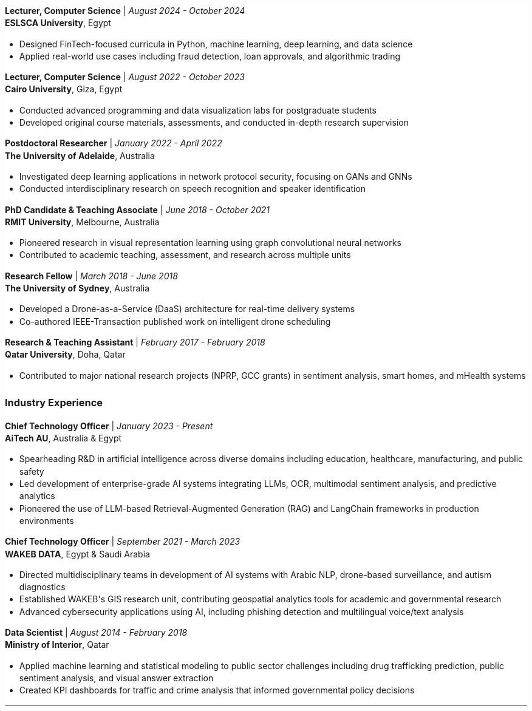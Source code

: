 **Lecturer, Computer Science** | *August 2024 - October 2024*  
**ESLSCA University**, Egypt
- Designed FinTech-focused curricula in Python, machine learning, deep learning, and data science
- Applied real-world use cases including fraud detection, loan approvals, and algorithmic trading

**Lecturer, Computer Science** | *August 2022 - October 2023*  
**Cairo University**, Giza, Egypt
- Conducted advanced programming and data visualization labs for postgraduate students
- Developed original course materials, assessments, and conducted in-depth research supervision

**Postdoctoral Researcher** | *January 2022 - April 2022*  
**The University of Adelaide**, Australia
- Investigated deep learning applications in network protocol security, focusing on GANs and GNNs
- Conducted interdisciplinary research on speech recognition and speaker identification

**PhD Candidate & Teaching Associate** | *June 2018 - October 2021*  
**RMIT University**, Melbourne, Australia
- Pioneered research in visual representation learning using graph convolutional neural networks
- Contributed to academic teaching, assessment, and research across multiple units

**Research Fellow** | *March 2018 - June 2018*  
**The University of Sydney**, Australia
- Developed a Drone-as-a-Service (DaaS) architecture for real-time delivery systems
- Co-authored IEEE-Transaction published work on intelligent drone scheduling

**Research & Teaching Assistant** | *February 2017 - February 2018*  
**Qatar University**, Doha, Qatar
- Contributed to major national research projects (NPRP, GCC grants) in sentiment analysis, smart homes, and mHealth systems

### Industry Experience

**Chief Technology Officer** | *January 2023 - Present*  
**AiTech AU**, Australia & Egypt
- Spearheading R&D in artificial intelligence across diverse domains including education, healthcare, manufacturing, and public safety
- Led development of enterprise-grade AI systems integrating LLMs, OCR, multimodal sentiment analysis, and predictive analytics
- Pioneered the use of LLM-based Retrieval-Augmented Generation (RAG) and LangChain frameworks in production environments

**Chief Technology Officer** | *September 2021 - March 2023*  
**WAKEB DATA**, Egypt & Saudi Arabia
- Directed multidisciplinary teams in development of AI systems with Arabic NLP, drone-based surveillance, and autism diagnostics
- Established WAKEB's GIS research unit, contributing geospatial analytics tools for academic and governmental research
- Advanced cybersecurity applications using AI, including phishing detection and multilingual voice/text analysis

**Data Scientist** | *August 2014 - February 2018*  
**Ministry of Interior**, Qatar
- Applied machine learning and statistical modeling to public sector challenges including drug trafficking prediction, public sentiment analysis, and visual answer extraction
- Created KPI dashboards for traffic and crime analysis that informed governmental policy decisions

---